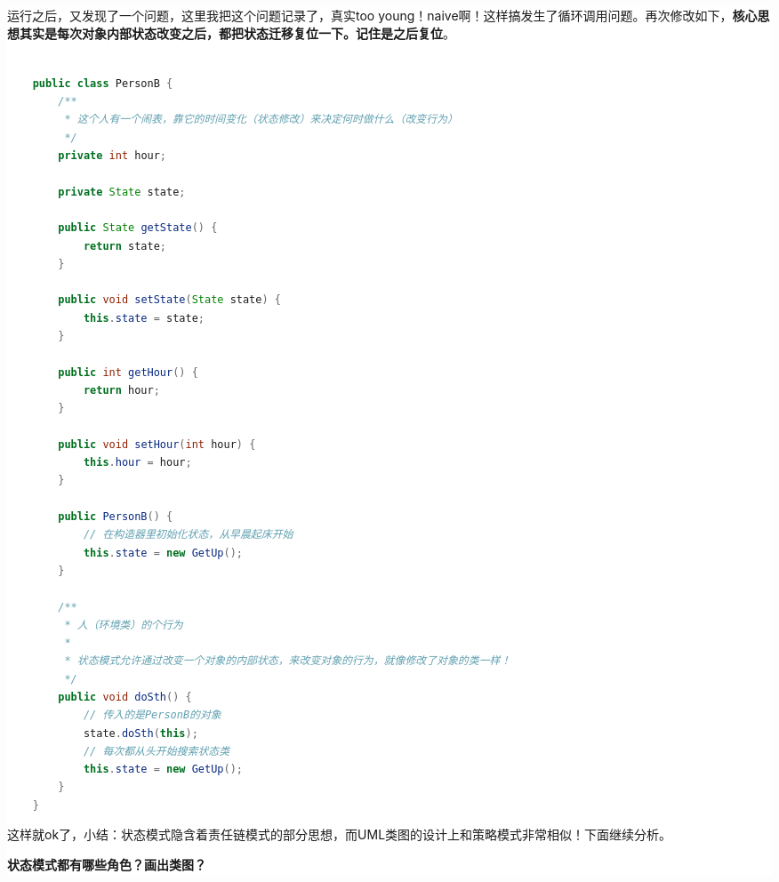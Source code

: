 
运行之后，又发现了一个问题，这里我把这个问题记录了，真实too young！naive啊！这样搞发生了循环调用问题。再次修改如下，**核心思想其实是每次对象内部状态改变之后，都把状态迁移复位一下。记住是之后复位**。


```java

    public class PersonB {
        /**
         * 这个人有一个闹表，靠它的时间变化（状态修改）来决定何时做什么（改变行为）
         */
        private int hour;
    
        private State state;
    
        public State getState() {
            return state;
        }
    
        public void setState(State state) {
            this.state = state;
        }
    
        public int getHour() {
            return hour;
        }
    
        public void setHour(int hour) {
            this.hour = hour;
        }
    
        public PersonB() {
            // 在构造器里初始化状态，从早晨起床开始
            this.state = new GetUp();
        }
    
        /**
         * 人（环境类）的个行为
         *
         * 状态模式允许通过改变一个对象的内部状态，来改变对象的行为，就像修改了对象的类一样！
         */
        public void doSth() {
            // 传入的是PersonB的对象
            state.doSth(this);
            // 每次都从头开始搜索状态类
            this.state = new GetUp();
        }
    }
```


这样就ok了，小结：状态模式隐含着责任链模式的部分思想，而UML类图的设计上和策略模式非常相似！下面继续分析。

 **状态模式都有哪些角色？画出类图？**
